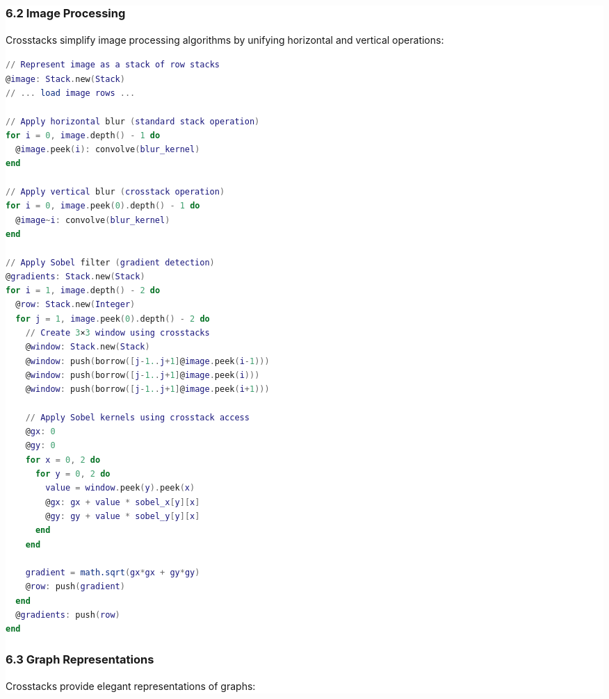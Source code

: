 ### 6.2 Image Processing

Crosstacks simplify image processing algorithms by unifying horizontal and vertical operations:

```lua
// Represent image as a stack of row stacks
@image: Stack.new(Stack)
// ... load image rows ...

// Apply horizontal blur (standard stack operation)
for i = 0, image.depth() - 1 do
  @image.peek(i): convolve(blur_kernel)
end

// Apply vertical blur (crosstack operation)
for i = 0, image.peek(0).depth() - 1 do
  @image~i: convolve(blur_kernel)
end

// Apply Sobel filter (gradient detection)
@gradients: Stack.new(Stack)
for i = 1, image.depth() - 2 do
  @row: Stack.new(Integer)
  for j = 1, image.peek(0).depth() - 2 do
    // Create 3×3 window using crosstacks
    @window: Stack.new(Stack)
    @window: push(borrow([j-1..j+1]@image.peek(i-1)))
    @window: push(borrow([j-1..j+1]@image.peek(i)))
    @window: push(borrow([j-1..j+1]@image.peek(i+1)))
    
    // Apply Sobel kernels using crosstack access
    @gx: 0
    @gy: 0
    for x = 0, 2 do
      for y = 0, 2 do
        value = window.peek(y).peek(x)
        @gx: gx + value * sobel_x[y][x]
        @gy: gy + value * sobel_y[y][x]
      end
    end
    
    gradient = math.sqrt(gx*gx + gy*gy)
    @row: push(gradient)
  end
  @gradients: push(row)
end
```

### 6.3 Graph Representations

Crosstacks provide elegant representations of graphs:
